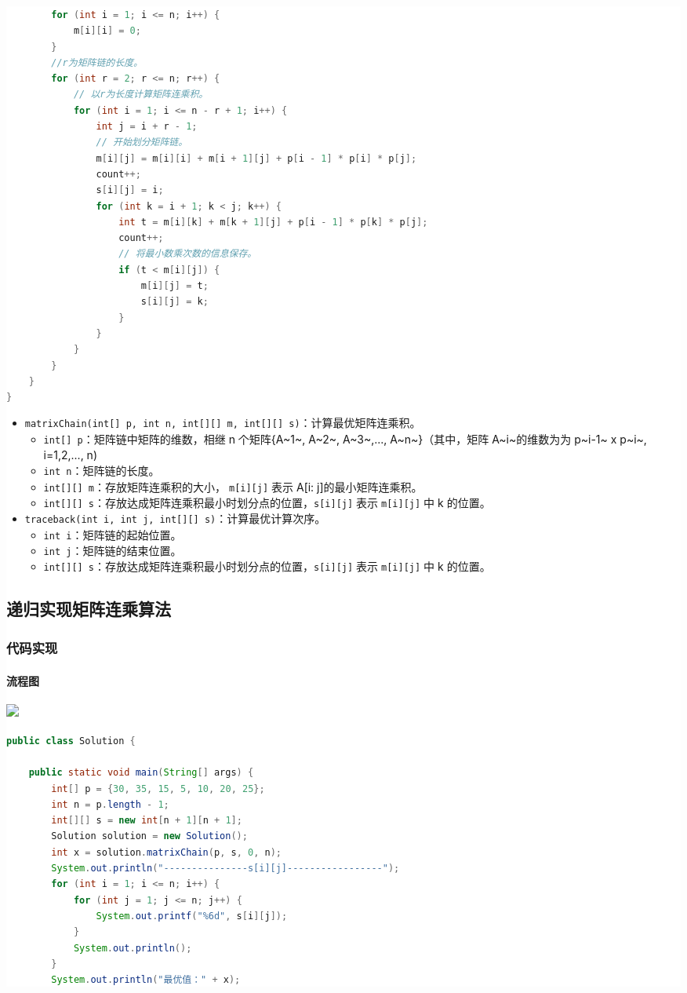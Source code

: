 ```java
        for (int i = 1; i <= n; i++) {
            m[i][i] = 0;
        }
        //r为矩阵链的长度。
        for (int r = 2; r <= n; r++) {
            // 以r为长度计算矩阵连乘积。
            for (int i = 1; i <= n - r + 1; i++) {
                int j = i + r - 1;
                // 开始划分矩阵链。
                m[i][j] = m[i][i] + m[i + 1][j] + p[i - 1] * p[i] * p[j];
                count++;
                s[i][j] = i;
                for (int k = i + 1; k < j; k++) {
                    int t = m[i][k] + m[k + 1][j] + p[i - 1] * p[k] * p[j];
                    count++;
                    // 将最小数乘次数的信息保存。
                    if (t < m[i][j]) {
                        m[i][j] = t;
                        s[i][j] = k;
                    }
                }
            }
        }
    }
}
```

- `matrixChain(int[] p, int n, int[][] m, int[][] s)`：计算最优矩阵连乘积。
    - `int[] p`：矩阵链中矩阵的维数，相继 n 个矩阵{A~1~, A~2~, A~3~,..., A~n~}（其中，矩阵 A~i~的维数为为 p~i-1~ x p~i~, i=1,2,..., n)
    - `int n`：矩阵链的长度。
    - `int[][] m`：存放矩阵连乘积的大小， `m[i][j]` 表示 A[i: j]的最小矩阵连乘积。
    - `int[][] s`：存放达成矩阵连乘积最小时划分点的位置，`s[i][j]` 表示 `m[i][j]` 中 k 的位置。
- `traceback(int i, int j, int[][] s)`：计算最优计算次序。
    - `int i`：矩阵链的起始位置。
    - `int j`：矩阵链的结束位置。
    - `int[][] s`：存放达成矩阵连乘积最小时划分点的位置，`s[i][j]` 表示 `m[i][j]` 中 k 的位置。

## 递归实现矩阵连乘算法

### 代码实现

#### 流程图

![](https://raw.githubusercontent.com/LuShan123888/Files/main/Pictures/2020-12-10-2020-11-18-Flowchart-8.svg)

```java
public class Solution {

    public static void main(String[] args) {
        int[] p = {30, 35, 15, 5, 10, 20, 25};
        int n = p.length - 1;
        int[][] s = new int[n + 1][n + 1];
        Solution solution = new Solution();
        int x = solution.matrixChain(p, s, 0, n);
        System.out.println("---------------s[i][j]-----------------");
        for (int i = 1; i <= n; i++) {
            for (int j = 1; j <= n; j++) {
                System.out.printf("%6d", s[i][j]);
            }
            System.out.println();
        }
        System.out.println("最优值：" + x);
```